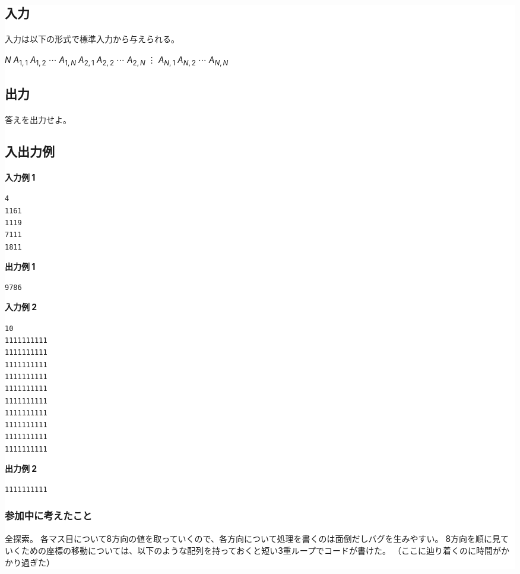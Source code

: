 ## 入力
入力は以下の形式で標準入力から与えられる。

$N$
$A_{1,1}$ $A_{1,2}$ $\cdots$ $A_{1,N}$
$​A_{2,1​}$ $A_{2,2}$ $\cdots$ $A_{2,N}$
$\vdots$
$A_{N,1}$ $A_{N,2}$ $\cdots$ $A_{N,N}$


## 出力
答えを出力せよ。

## 入出力例

**入力例 1**
```
4
1161
1119
7111
1811
```

**出力例 1**
```
9786
```

**入力例 2**
```
10
1111111111
1111111111
1111111111
1111111111
1111111111
1111111111
1111111111
1111111111
1111111111
1111111111
```

**出力例 2**
```
1111111111
```

### 参加中に考えたこと

全探索。
各マス目について8方向の値を取っていくので、各方向について処理を書くのは面倒だしバグを生みやすい。
8方向を順に見ていくための座標の移動については、以下のような配列を持っておくと短い3重ループでコードが書けた。
（ここに辿り着くのに時間がかかり過ぎた）

